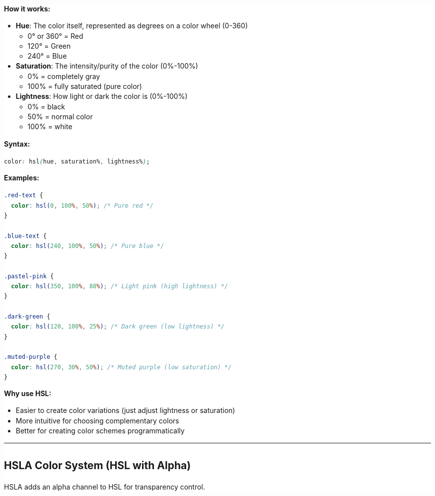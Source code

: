 **How it works:**

- **Hue**: The color itself, represented as degrees on a color wheel (0-360)
  - 0° or 360° = Red
  - 120° = Green
  - 240° = Blue
- **Saturation**: The intensity/purity of the color (0%-100%)
  - 0% = completely gray
  - 100% = fully saturated (pure color)
- **Lightness**: How light or dark the color is (0%-100%)
  - 0% = black
  - 50% = normal color
  - 100% = white

**Syntax:**

```css
color: hsl(hue, saturation%, lightness%);
```

**Examples:**

```css
.red-text {
  color: hsl(0, 100%, 50%); /* Pure red */
}

.blue-text {
  color: hsl(240, 100%, 50%); /* Pure blue */
}

.pastel-pink {
  color: hsl(350, 100%, 88%); /* Light pink (high lightness) */
}

.dark-green {
  color: hsl(120, 100%, 25%); /* Dark green (low lightness) */
}

.muted-purple {
  color: hsl(270, 30%, 50%); /* Muted purple (low saturation) */
}
```

**Why use HSL:**

- Easier to create color variations (just adjust lightness or saturation)
- More intuitive for choosing complementary colors
- Better for creating color schemes programmatically

---

## HSLA Color System (HSL with Alpha)

HSLA adds an alpha channel to HSL for transparency control.
